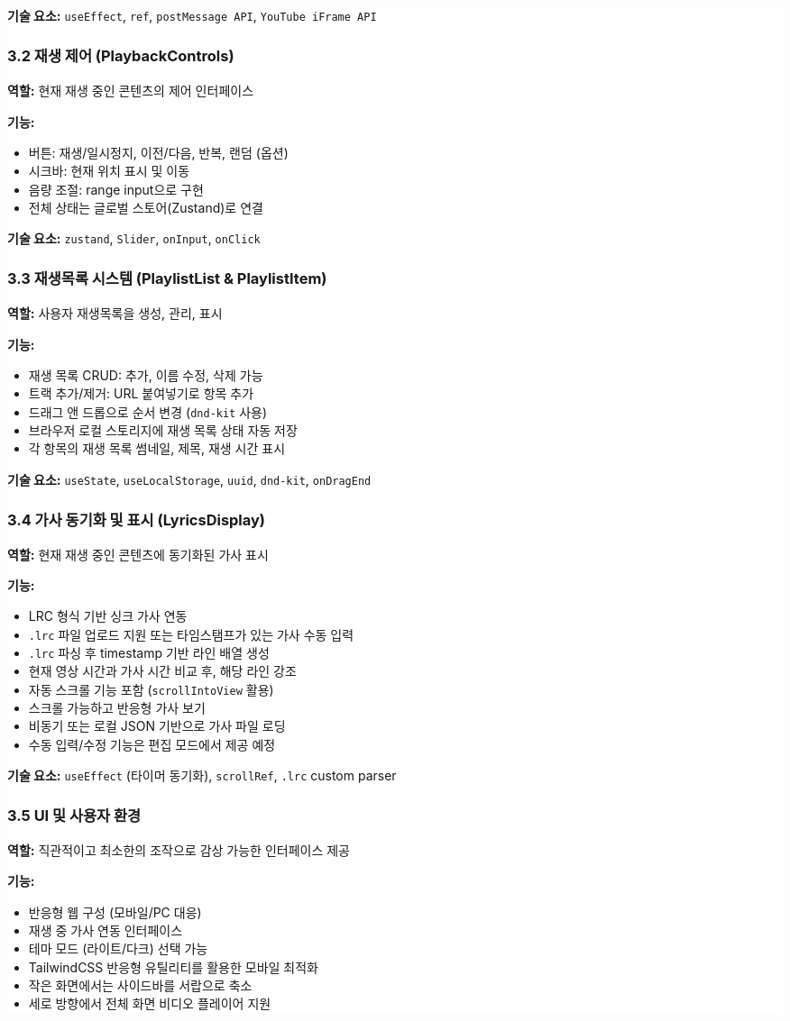 **기술 요소:** `useEffect`, `ref`, `postMessage API`, `YouTube iFrame API`

### 3.2 재생 제어 (PlaybackControls)

**역할:** 현재 재생 중인 콘텐츠의 제어 인터페이스

**기능:**
- 버튼: 재생/일시정지, 이전/다음, 반복, 랜덤 (옵션)
- 시크바: 현재 위치 표시 및 이동
- 음량 조절: range input으로 구현
- 전체 상태는 글로벌 스토어(Zustand)로 연결

**기술 요소:** `zustand`, `Slider`, `onInput`, `onClick`

### 3.3 재생목록 시스템 (PlaylistList & PlaylistItem)

**역할:** 사용자 재생목록을 생성, 관리, 표시

**기능:**
- 재생 목록 CRUD: 추가, 이름 수정, 삭제 가능
- 트랙 추가/제거: URL 붙여넣기로 항목 추가
- 드래그 앤 드롭으로 순서 변경 (`dnd-kit` 사용)
- 브라우저 로컬 스토리지에 재생 목록 상태 자동 저장
- 각 항목의 재생 목록 썸네일, 제목, 재생 시간 표시

**기술 요소:** `useState`, `useLocalStorage`, `uuid`, `dnd-kit`, `onDragEnd`

### 3.4 가사 동기화 및 표시 (LyricsDisplay)

**역할:** 현재 재생 중인 콘텐츠에 동기화된 가사 표시

**기능:**
- LRC 형식 기반 싱크 가사 연동
- `.lrc` 파일 업로드 지원 또는 타임스탬프가 있는 가사 수동 입력
- `.lrc` 파싱 후 timestamp 기반 라인 배열 생성
- 현재 영상 시간과 가사 시간 비교 후, 해당 라인 강조
- 자동 스크롤 기능 포함 (`scrollIntoView` 활용)
- 스크롤 가능하고 반응형 가사 보기
- 비동기 또는 로컬 JSON 기반으로 가사 파일 로딩
- 수동 입력/수정 기능은 편집 모드에서 제공 예정

**기술 요소:** `useEffect` (타이머 동기화), `scrollRef`, `.lrc` custom parser

### 3.5 UI 및 사용자 환경

**역할:** 직관적이고 최소한의 조작으로 감상 가능한 인터페이스 제공

**기능:**
- 반응형 웹 구성 (모바일/PC 대응)
- 재생 중 가사 연동 인터페이스
- 테마 모드 (라이트/다크) 선택 가능
- TailwindCSS 반응형 유틸리티를 활용한 모바일 최적화
- 작은 화면에서는 사이드바를 서랍으로 축소
- 세로 방향에서 전체 화면 비디오 플레이어 지원
